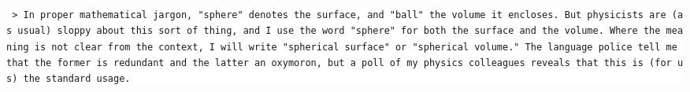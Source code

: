      > In proper mathematical jargon, "sphere" denotes the surface, and "ball" the volume it encloses. But physicists are (as usual) sloppy about this sort of thing, and I use the word "sphere" for both the surface and the volume. Where the meaning is not clear from the context, I will write "spherical surface" or "spherical volume." The language police tell me that the former is redundant and the latter an oxymoron, but a poll of my physics colleagues reveals that this is (for us) the standard usage.